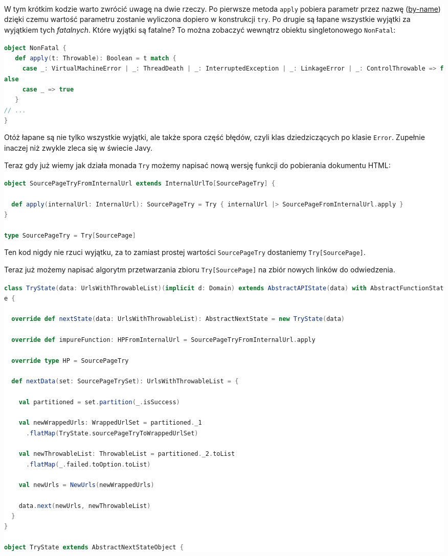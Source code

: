 W tym krótkim kodzie warto zwrócić uwagę na dwie rzeczy.
Po pierwsze metoda `apply` pobiera parametr przez nazwę ([by-name]) dzięki czemu wartość parametru zostanie wyliczona dopiero w konstrukcji `try`.
Po drugie są łapane wszystkie wyjątki za wyjątkiem tych *fatalnych*.
Które wyjątki są fatalne?
To można zobaczyć wewnątrz obiektu singletonowego `NonFatal`:
```scala
object NonFatal {
   def apply(t: Throwable): Boolean = t match {
     case _: VirtualMachineError | _: ThreadDeath | _: InterruptedException | _: LinkageError | _: ControlThrowable => false
     case _ => true
   }
// ...
}
```
Otóż łapane są nie tylko wszystkie wyjątki,
ale także spora część błędów,
czyli klas dziedziczących po klasie `Error`.
Zupełnie inaczej niż zwykle zleca się w świecie Javy.

Teraz gdy już wiemy jak działa monada `Try` możemy napisać nową wersję funkcji do pobierania dokumentu HTML:
```scala
object SourcePageTryFromInternalUrl extends InternalUrlTo[SourcePageTry] {

  def apply(internalUrl: InternalUrl): SourcePageTry = Try { internalUrl |> SourcePageFromInternalUrl.apply }
}

type SourcePageTry = Try[SourcePage]
```

Ten kod nigdy nie rzuci wyjątku, za to zamiast prostej wartości `SourcePageTry` dostaniemy `Try[SourcePage]`.

Teraz już możemy napisać algorytm przetwarzania zbioru `Try[SourcePage]` na zbiór nowych linków do odwiedzenia.

```scala
class TryState(data: UrlsWithThrowableList)(implicit d: Domain) extends AbstractAPIState(data) with AbstractFunctionState {

  override def nextState(data: UrlsWithThrowableList): AbstractNextState = new TryState(data)

  override def impureFunction: HPFromInternalUrl = SourcePageTryFromInternalUrl.apply

  override type HP = SourcePageTry

  def nextData(set: SourcePageTrySet): UrlsWithThrowableList = {

    val partitioned = set.partition(_.isSuccess)

    val newWrappedUrls: WrappedUrlSet = partitioned._1
      .flatMap(TryState.sourcePageTryToWrappedUrlSet)

    val newThrowableList: ThrowableList = partitioned._2.toList
      .flatMap(_.failed.toOption.toList)

    val newUrls = NewUrls(newWrappedUrls)

    data.next(newUrls, newThrowableList)
  }
}

object TryState extends AbstractNextStateObject {
```

[haskell]:       /langs/haskell
[java]:          /langs/java
[ocaml]:         /langs/ocaml
[racket]:        /langs/racket
[scala]:         /langs/scala
[scheme]:        /langs/scheme
[smalltalk]:     /langs/smalltalk
[linkchecker]:   /projects/linkchecker
[no-exceptions]: /tags/no-exceptions
[TCO]:           /tags/tco
[Java. Programowanie funkcyjne]: /books/java-programowanie-funkcyjne
[podstawowych założeniach paradygmatu obiektowego]: https://pl.wikipedia.org/wiki/Programowanie_obiektowe#Podstawowe_za%C5%82o%C5%BCenia_paradygmatu_obiektowego
[by-name]: https://en.wikipedia.org/wiki/Evaluation_strategy#Call_by_name